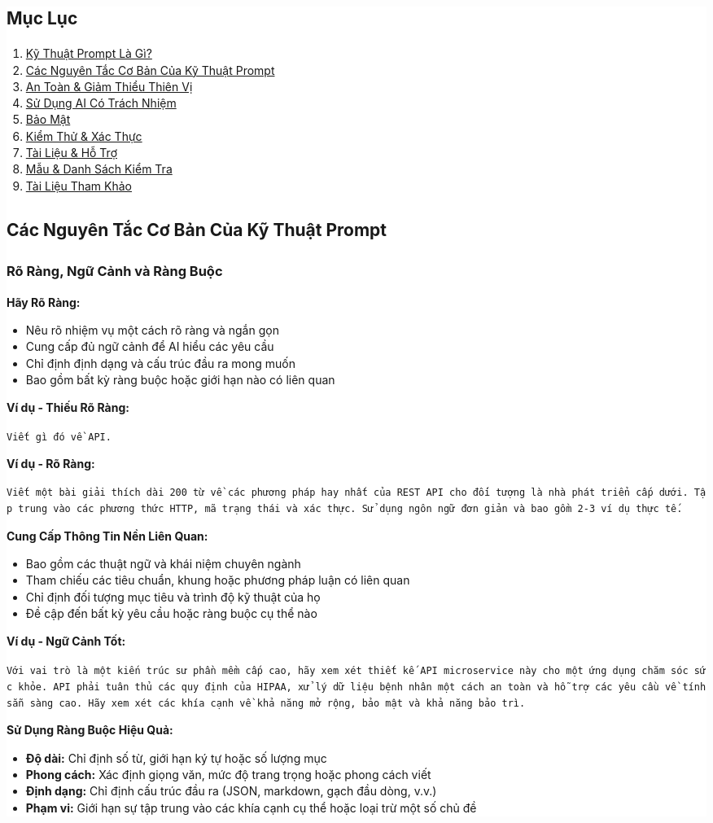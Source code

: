 ## Mục Lục

1. [Kỹ Thuật Prompt Là Gì?](#kỹ-thuật-prompt-là-gì)
2. [Các Nguyên Tắc Cơ Bản Của Kỹ Thuật Prompt](#các-nguyên-tắc-cơ-bản-của-kỹ-thuật-prompt)
3. [An Toàn & Giảm Thiểu Thiên Vị](#an-toàn--giảm-thiểu-thiên-vị)
4. [Sử Dụng AI Có Trách Nhiệm](#sử-dụng-ai-có-trách-nhiệm)
5. [Bảo Mật](#bảo-mật)
6. [Kiểm Thử & Xác Thực](#kiểm-thử--xác-thực)
7. [Tài Liệu & Hỗ Trợ](#tài-liệu--hỗ-trợ)
8. [Mẫu & Danh Sách Kiểm Tra](#mẫu--danh-sách-kiểm-tra)
9. [Tài Liệu Tham Khảo](#tài-liệu-tham-khảo)

## Các Nguyên Tắc Cơ Bản Của Kỹ Thuật Prompt

### Rõ Ràng, Ngữ Cảnh và Ràng Buộc

**Hãy Rõ Ràng:**

- Nêu rõ nhiệm vụ một cách rõ ràng và ngắn gọn
- Cung cấp đủ ngữ cảnh để AI hiểu các yêu cầu
- Chỉ định định dạng và cấu trúc đầu ra mong muốn
- Bao gồm bất kỳ ràng buộc hoặc giới hạn nào có liên quan

**Ví dụ - Thiếu Rõ Ràng:**

```
Viết gì đó về API.
```

**Ví dụ - Rõ Ràng:**

```
Viết một bài giải thích dài 200 từ về các phương pháp hay nhất của REST API cho đối tượng là nhà phát triển cấp dưới. Tập trung vào các phương thức HTTP, mã trạng thái và xác thực. Sử dụng ngôn ngữ đơn giản và bao gồm 2-3 ví dụ thực tế.
```

**Cung Cấp Thông Tin Nền Liên Quan:**

- Bao gồm các thuật ngữ và khái niệm chuyên ngành
- Tham chiếu các tiêu chuẩn, khung hoặc phương pháp luận có liên quan
- Chỉ định đối tượng mục tiêu và trình độ kỹ thuật của họ
- Đề cập đến bất kỳ yêu cầu hoặc ràng buộc cụ thể nào

**Ví dụ - Ngữ Cảnh Tốt:**

```
Với vai trò là một kiến trúc sư phần mềm cấp cao, hãy xem xét thiết kế API microservice này cho một ứng dụng chăm sóc sức khỏe. API phải tuân thủ các quy định của HIPAA, xử lý dữ liệu bệnh nhân một cách an toàn và hỗ trợ các yêu cầu về tính sẵn sàng cao. Hãy xem xét các khía cạnh về khả năng mở rộng, bảo mật và khả năng bảo trì.
```

**Sử Dụng Ràng Buộc Hiệu Quả:**

- **Độ dài:** Chỉ định số từ, giới hạn ký tự hoặc số lượng mục
- **Phong cách:** Xác định giọng văn, mức độ trang trọng hoặc phong cách viết
- **Định dạng:** Chỉ định cấu trúc đầu ra (JSON, markdown, gạch đầu dòng, v.v.)
- **Phạm vi:** Giới hạn sự tập trung vào các khía cạnh cụ thể hoặc loại trừ một số chủ đề
